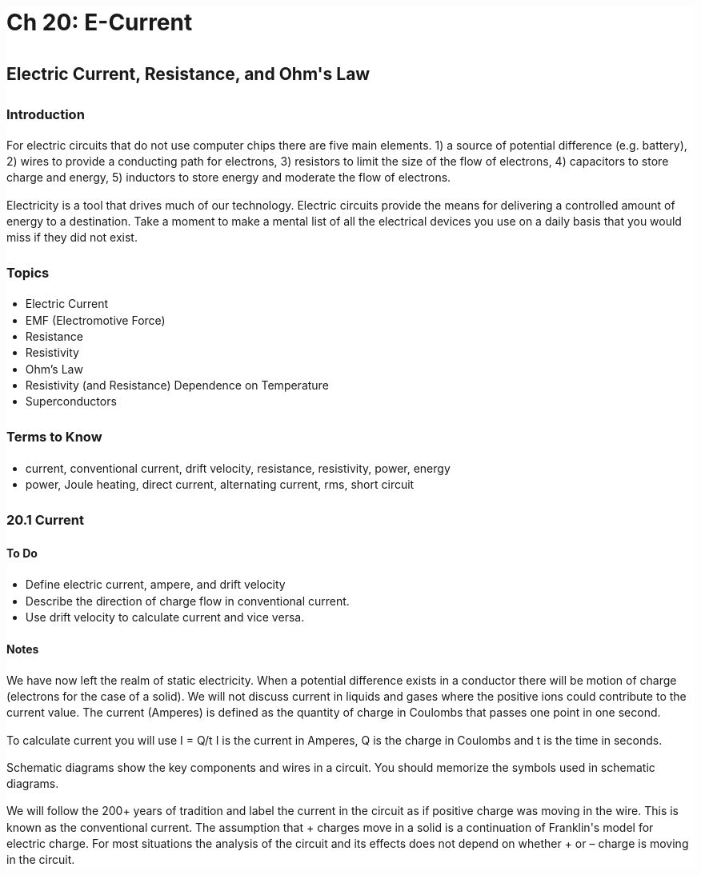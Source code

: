# Ch 20: E-Current

## Electric Current, Resistance, and Ohm's Law

### Introduction

For electric circuits that do not use computer chips there are five main elements. 1\) a source of potential difference \(e.g. battery\), 2\) wires to provide a conducting path for electrons, 3\) resistors to limit the size of the flow of electrons, 4\) capacitors to store charge and energy, 5\) inductors to store energy and moderate the flow of electrons.

Electricity is a tool that drives much of our technology. Electric circuits provide the means for delivering a controlled amount of energy to a destination. Take a moment to make a mental list of all the electrical devices you use on a daily basis that you would miss if they did not exist.

### Topics

* Electric Current
* EMF \(Electromotive Force\)
* Resistance
* Resistivity
* Ohm’s Law
* Resistivity \(and Resistance\) Dependence on Temperature
* Superconductors

### Terms to Know

* current, conventional current, drift velocity, resistance, resistivity, power, energy
* power, Joule heating, direct current, alternating current, rms, short circuit

### 20.1 Current

#### To Do

* Define electric current, ampere, and drift velocity
* Describe the direction of charge flow in conventional current.
* Use drift velocity to calculate current and vice versa.

#### Notes

We have now left the realm of static electricity. When a potential difference exists in a conductor there will be motion of charge \(electrons for the case of a solid\). We will not discuss current in liquids and gases where the positive ions could contribute to the current value. The current \(Amperes\) is defined as the quantity of charge in Coulombs that passes one point in one second.

To calculate current you will use I = Q/t I is the current in Amperes, Q is the charge in Coulombs and t is the time in seconds.

Schematic diagrams show the key components and wires in a circuit. You should memorize the symbols used in schematic diagrams.

We will follow the 200+ years of tradition and label the current in the circuit as if positive charge was moving in the wire. This is known as the conventional current. The assumption that + charges move in a solid is a continuation of Franklin's model for electric charge. For most situations the analysis of the circuit and its effects does not depend on whether + or – charge is moving in the circuit.
